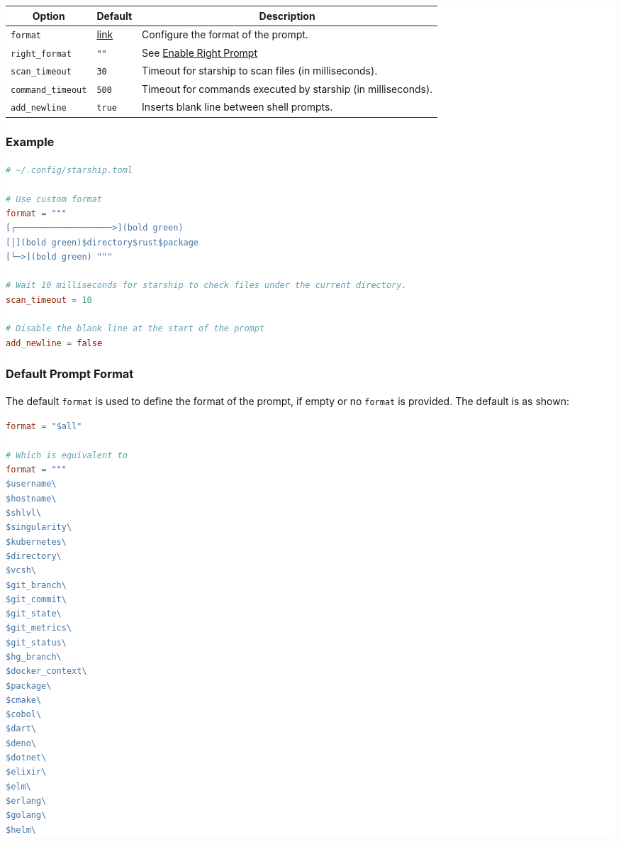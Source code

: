 | Option            | Default                         | Description                                                      |
| ----------------- | ------------------------------- | ---------------------------------------------------------------- |
| `format`          | [link](#default-prompt-format)  | Configure the format of the prompt.                              |
| `right_format`    | `""`                            | See [Enable Right Prompt](/advanced-config/#enable-right-prompt) |
| `scan_timeout`    | `30`                            | Timeout for starship to scan files (in milliseconds).            |
| `command_timeout` | `500`                           | Timeout for commands executed by starship (in milliseconds).     |
| `add_newline`     | `true`                          | Inserts blank line between shell prompts.                        |


### Example

```toml
# ~/.config/starship.toml

# Use custom format
format = """
[┌───────────────────>](bold green)
[│](bold green)$directory$rust$package
[└─>](bold green) """

# Wait 10 milliseconds for starship to check files under the current directory.
scan_timeout = 10

# Disable the blank line at the start of the prompt
add_newline = false
```

### Default Prompt Format

The default `format` is used to define the format of the prompt, if empty or no `format` is provided. The default is as shown:

```toml
format = "$all"

# Which is equivalent to
format = """
$username\
$hostname\
$shlvl\
$singularity\
$kubernetes\
$directory\
$vcsh\
$git_branch\
$git_commit\
$git_state\
$git_metrics\
$git_status\
$hg_branch\
$docker_context\
$package\
$cmake\
$cobol\
$dart\
$deno\
$dotnet\
$elixir\
$elm\
$erlang\
$golang\
$helm\
```
